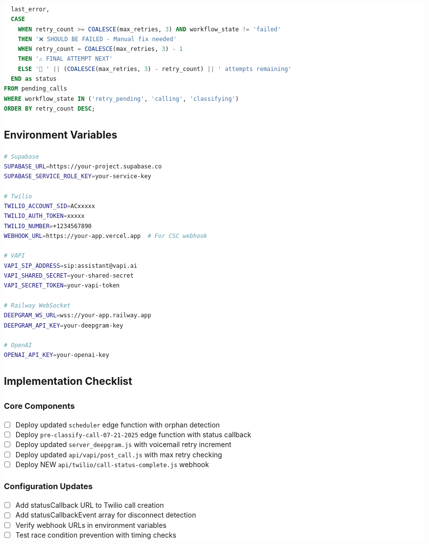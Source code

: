 ```sql
  last_error,
  CASE 
    WHEN retry_count >= COALESCE(max_retries, 3) AND workflow_state != 'failed'
    THEN '❌ SHOULD BE FAILED - Manual fix needed'
    WHEN retry_count = COALESCE(max_retries, 3) - 1 
    THEN '⚠️ FINAL ATTEMPT NEXT'
    ELSE '🔄 ' || (COALESCE(max_retries, 3) - retry_count) || ' attempts remaining'
  END as status
FROM pending_calls
WHERE workflow_state IN ('retry_pending', 'calling', 'classifying')
ORDER BY retry_count DESC;
```

## Environment Variables

```bash
# Supabase
SUPABASE_URL=https://your-project.supabase.co
SUPABASE_SERVICE_ROLE_KEY=your-service-key

# Twilio
TWILIO_ACCOUNT_SID=ACxxxxx
TWILIO_AUTH_TOKEN=xxxxx
TWILIO_NUMBER=+1234567890
WEBHOOK_URL=https://your-app.vercel.app  # For CSC webhook

# VAPI
VAPI_SIP_ADDRESS=sip:assistant@vapi.ai
VAPI_SHARED_SECRET=your-shared-secret
VAPI_SECRET_TOKEN=your-vapi-token

# Railway WebSocket
DEEPGRAM_WS_URL=wss://your-app.railway.app
DEEPGRAM_API_KEY=your-deepgram-key

# OpenAI
OPENAI_API_KEY=your-openai-key
```

## Implementation Checklist

### Core Components
- [ ] Deploy updated `scheduler` edge function with orphan detection
- [ ] Deploy `pre-classify-call-07-21-2025` edge function with status callback
- [ ] Deploy updated `server_deepgram.js` with voicemail retry increment
- [ ] Deploy updated `api/vapi/post_call.js` with max retry checking
- [ ] Deploy NEW `api/twilio/call-status-complete.js` webhook

### Configuration Updates
- [ ] Add statusCallback URL to Twilio call creation
- [ ] Add statusCallbackEvent array for disconnect detection
- [ ] Verify webhook URLs in environment variables
- [ ] Test race condition prevention with timing checks
